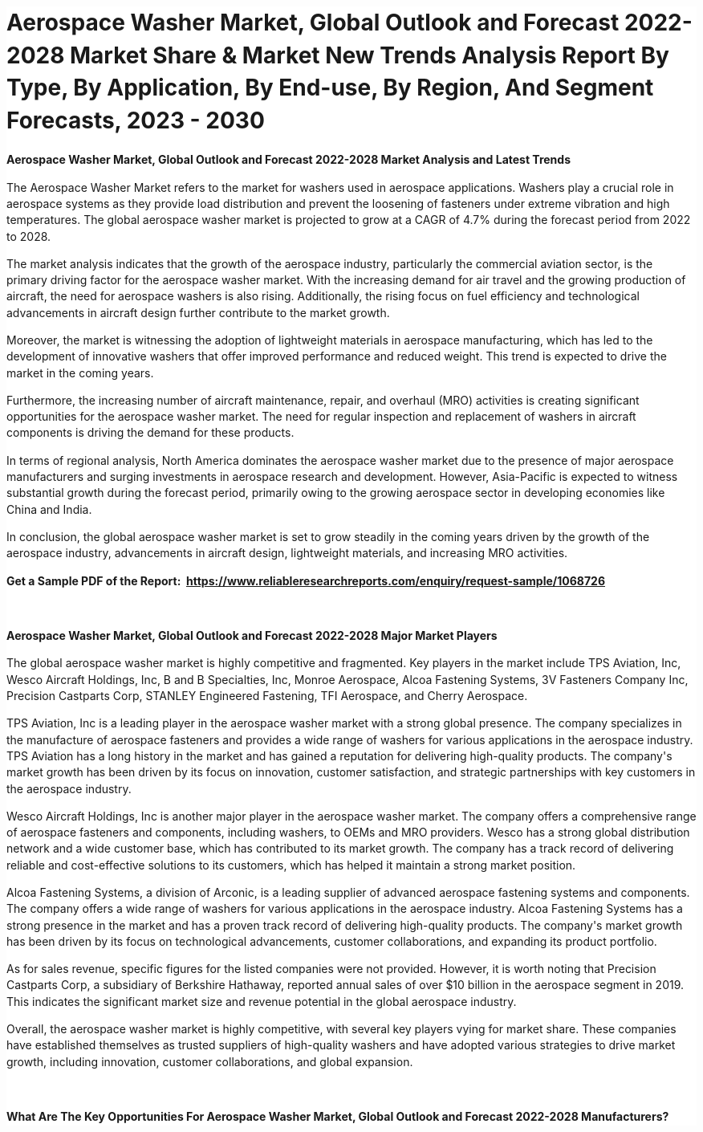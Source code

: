 <p><h1>Aerospace Washer Market, Global Outlook and Forecast 2022-2028 Market Share & Market New Trends Analysis Report By Type, By Application, By End-use, By Region, And Segment Forecasts, 2023 - 2030</h1></p><p><strong>Aerospace Washer Market, Global Outlook and Forecast 2022-2028 Market Analysis and Latest Trends</strong></p>
<p><p>The Aerospace Washer Market refers to the market for washers used in aerospace applications. Washers play a crucial role in aerospace systems as they provide load distribution and prevent the loosening of fasteners under extreme vibration and high temperatures. The global aerospace washer market is projected to grow at a CAGR of 4.7% during the forecast period from 2022 to 2028.</p><p>The market analysis indicates that the growth of the aerospace industry, particularly the commercial aviation sector, is the primary driving factor for the aerospace washer market. With the increasing demand for air travel and the growing production of aircraft, the need for aerospace washers is also rising. Additionally, the rising focus on fuel efficiency and technological advancements in aircraft design further contribute to the market growth.</p><p>Moreover, the market is witnessing the adoption of lightweight materials in aerospace manufacturing, which has led to the development of innovative washers that offer improved performance and reduced weight. This trend is expected to drive the market in the coming years.</p><p>Furthermore, the increasing number of aircraft maintenance, repair, and overhaul (MRO) activities is creating significant opportunities for the aerospace washer market. The need for regular inspection and replacement of washers in aircraft components is driving the demand for these products.</p><p>In terms of regional analysis, North America dominates the aerospace washer market due to the presence of major aerospace manufacturers and surging investments in aerospace research and development. However, Asia-Pacific is expected to witness substantial growth during the forecast period, primarily owing to the growing aerospace sector in developing economies like China and India.</p><p>In conclusion, the global aerospace washer market is set to grow steadily in the coming years driven by the growth of the aerospace industry, advancements in aircraft design, lightweight materials, and increasing MRO activities.</p></p>
<p><strong>Get a Sample PDF of the Report:&nbsp; <a href="https://www.reliableresearchreports.com/enquiry/request-sample/1068726">https://www.reliableresearchreports.com/enquiry/request-sample/1068726</a></strong></p>
<p>&nbsp;</p>
<p><strong>Aerospace Washer Market, Global Outlook and Forecast 2022-2028 Major Market Players</strong></p>
<p><p>The global aerospace washer market is highly competitive and fragmented. Key players in the market include TPS Aviation, Inc, Wesco Aircraft Holdings, Inc, B and B Specialties, Inc, Monroe Aerospace, Alcoa Fastening Systems, 3V Fasteners Company Inc, Precision Castparts Corp, STANLEY Engineered Fastening, TFI Aerospace, and Cherry Aerospace.</p><p>TPS Aviation, Inc is a leading player in the aerospace washer market with a strong global presence. The company specializes in the manufacture of aerospace fasteners and provides a wide range of washers for various applications in the aerospace industry. TPS Aviation has a long history in the market and has gained a reputation for delivering high-quality products. The company's market growth has been driven by its focus on innovation, customer satisfaction, and strategic partnerships with key customers in the aerospace industry.</p><p>Wesco Aircraft Holdings, Inc is another major player in the aerospace washer market. The company offers a comprehensive range of aerospace fasteners and components, including washers, to OEMs and MRO providers. Wesco has a strong global distribution network and a wide customer base, which has contributed to its market growth. The company has a track record of delivering reliable and cost-effective solutions to its customers, which has helped it maintain a strong market position.</p><p>Alcoa Fastening Systems, a division of Arconic, is a leading supplier of advanced aerospace fastening systems and components. The company offers a wide range of washers for various applications in the aerospace industry. Alcoa Fastening Systems has a strong presence in the market and has a proven track record of delivering high-quality products. The company's market growth has been driven by its focus on technological advancements, customer collaborations, and expanding its product portfolio.</p><p>As for sales revenue, specific figures for the listed companies were not provided. However, it is worth noting that Precision Castparts Corp, a subsidiary of Berkshire Hathaway, reported annual sales of over $10 billion in the aerospace segment in 2019. This indicates the significant market size and revenue potential in the global aerospace industry.</p><p>Overall, the aerospace washer market is highly competitive, with several key players vying for market share. These companies have established themselves as trusted suppliers of high-quality washers and have adopted various strategies to drive market growth, including innovation, customer collaborations, and global expansion.</p></p>
<p>&nbsp;</p>
<p><strong>What Are The Key Opportunities For Aerospace Washer Market, Global Outlook and Forecast 2022-2028 Manufacturers?</strong></p>